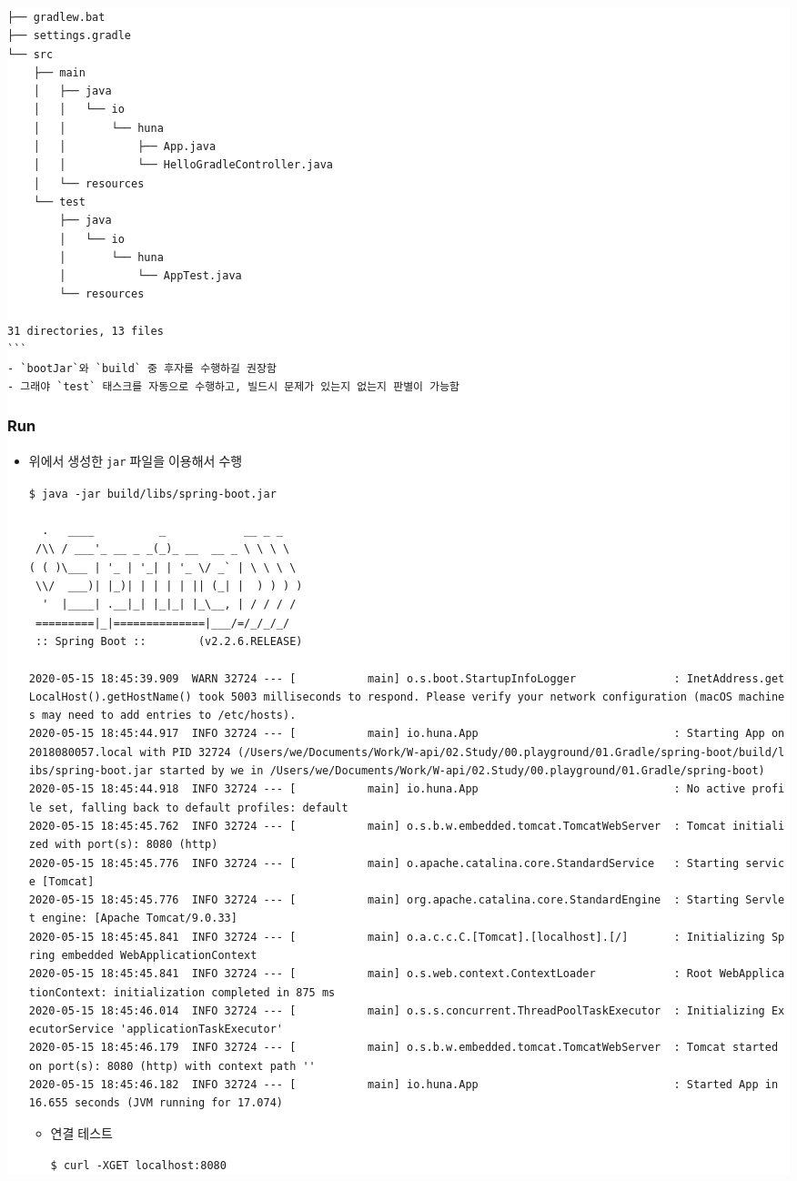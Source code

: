     ├── gradlew.bat
    ├── settings.gradle
    └── src
        ├── main
        │   ├── java
        │   │   └── io
        │   │       └── huna
        │   │           ├── App.java
        │   │           └── HelloGradleController.java
        │   └── resources
        └── test
            ├── java
            │   └── io
            │       └── huna
            │           └── AppTest.java
            └── resources
    
    31 directories, 13 files
    ```
    - `bootJar`와 `build` 중 후자를 수행하길 권장함
    - 그래야 `test` 태스크를 자동으로 수행하고, 빌드시 문제가 있는지 없는지 판별이 가능함
 
 ### Run
 - 위에서 생성한 `jar` 파일을 이용해서 수행
   ```
   $ java -jar build/libs/spring-boot.jar
   
     .   ____          _            __ _ _
    /\\ / ___'_ __ _ _(_)_ __  __ _ \ \ \ \
   ( ( )\___ | '_ | '_| | '_ \/ _` | \ \ \ \
    \\/  ___)| |_)| | | | | || (_| |  ) ) ) )
     '  |____| .__|_| |_|_| |_\__, | / / / /
    =========|_|==============|___/=/_/_/_/
    :: Spring Boot ::        (v2.2.6.RELEASE)
   
   2020-05-15 18:45:39.909  WARN 32724 --- [           main] o.s.boot.StartupInfoLogger               : InetAddress.getLocalHost().getHostName() took 5003 milliseconds to respond. Please verify your network configuration (macOS machines may need to add entries to /etc/hosts).
   2020-05-15 18:45:44.917  INFO 32724 --- [           main] io.huna.App                              : Starting App on 2018080057.local with PID 32724 (/Users/we/Documents/Work/W-api/02.Study/00.playground/01.Gradle/spring-boot/build/libs/spring-boot.jar started by we in /Users/we/Documents/Work/W-api/02.Study/00.playground/01.Gradle/spring-boot)
   2020-05-15 18:45:44.918  INFO 32724 --- [           main] io.huna.App                              : No active profile set, falling back to default profiles: default
   2020-05-15 18:45:45.762  INFO 32724 --- [           main] o.s.b.w.embedded.tomcat.TomcatWebServer  : Tomcat initialized with port(s): 8080 (http)
   2020-05-15 18:45:45.776  INFO 32724 --- [           main] o.apache.catalina.core.StandardService   : Starting service [Tomcat]
   2020-05-15 18:45:45.776  INFO 32724 --- [           main] org.apache.catalina.core.StandardEngine  : Starting Servlet engine: [Apache Tomcat/9.0.33]
   2020-05-15 18:45:45.841  INFO 32724 --- [           main] o.a.c.c.C.[Tomcat].[localhost].[/]       : Initializing Spring embedded WebApplicationContext
   2020-05-15 18:45:45.841  INFO 32724 --- [           main] o.s.web.context.ContextLoader            : Root WebApplicationContext: initialization completed in 875 ms
   2020-05-15 18:45:46.014  INFO 32724 --- [           main] o.s.s.concurrent.ThreadPoolTaskExecutor  : Initializing ExecutorService 'applicationTaskExecutor'
   2020-05-15 18:45:46.179  INFO 32724 --- [           main] o.s.b.w.embedded.tomcat.TomcatWebServer  : Tomcat started on port(s): 8080 (http) with context path ''
   2020-05-15 18:45:46.182  INFO 32724 --- [           main] io.huna.App                              : Started App in 16.655 seconds (JVM running for 17.074)
   ```
   - 연결 테스트
     ```
     $ curl -XGET localhost:8080